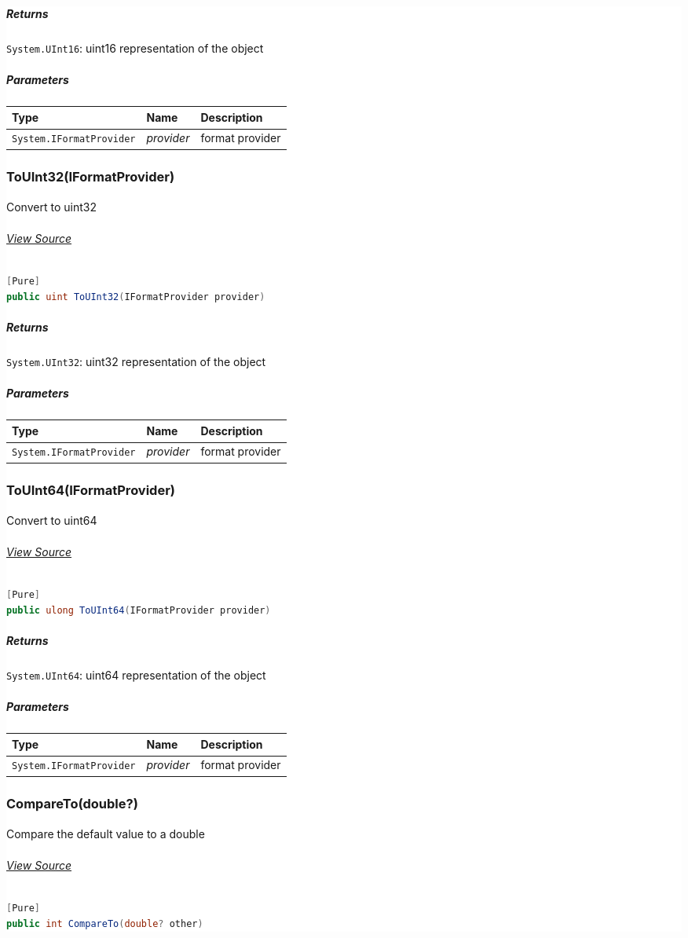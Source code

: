 ##### Returns

`System.UInt16`: uint16 representation of the object
##### Parameters

| Type | Name | Description |
|:--- |:--- |:--- |
| `System.IFormatProvider` | *provider* | format provider |

### ToUInt32(IFormatProvider)
Convert to uint32
###### [View Source](https://github.com/WildernessLabs/Meadow.Units.git/blob/develop/Source/Meadow.Units/Power.cs#L443)
```csharp title="Declaration"
[Pure]
public uint ToUInt32(IFormatProvider provider)
```

##### Returns

`System.UInt32`: uint32 representation of the object
##### Parameters

| Type | Name | Description |
|:--- |:--- |:--- |
| `System.IFormatProvider` | *provider* | format provider |

### ToUInt64(IFormatProvider)
Convert to uint64
###### [View Source](https://github.com/WildernessLabs/Meadow.Units.git/blob/develop/Source/Meadow.Units/Power.cs#L450)
```csharp title="Declaration"
[Pure]
public ulong ToUInt64(IFormatProvider provider)
```

##### Returns

`System.UInt64`: uint64 representation of the object
##### Parameters

| Type | Name | Description |
|:--- |:--- |:--- |
| `System.IFormatProvider` | *provider* | format provider |

### CompareTo(double?)
Compare the default value to a double
###### [View Source](https://github.com/WildernessLabs/Meadow.Units.git/blob/develop/Source/Meadow.Units/Power.cs#L457)
```csharp title="Declaration"
[Pure]
public int CompareTo(double? other)
```
